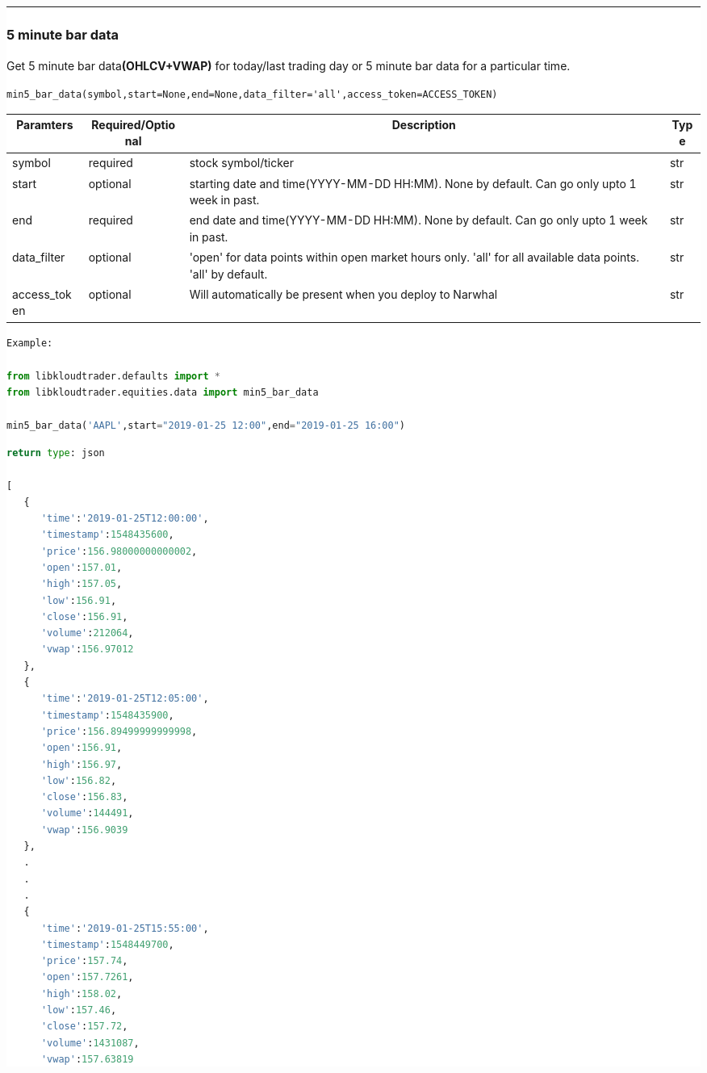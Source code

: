 ***
### 5 minute bar data
Get 5 minute bar data<b>(OHLCV+VWAP)</b> for today/last trading day or 5 minute bar data for a particular time.

<code>min5_bar_data(symbol,start=None,end=None,data_filter='all',access_token=ACCESS_TOKEN)</code>

| Paramters       | Required/Optional | Description                             | Type |
|-----------------|-------------------|-----------------------------------------|------|
| symbol          | required          | stock symbol/ticker                     | str  |
| start           | optional         | starting date and time(YYYY-MM-DD HH:MM). None by default. Can go only upto 1 week in past.             | str  |
| end             | required          | end date and time(YYYY-MM-DD HH:MM). None by default. Can go only upto 1 week in past.                    | str  |
| data_filter        | optional          | 'open' for data points within open market hours only. 'all' for all available data points. 'all' by default. | str  |
| access_token    | optional          | Will automatically be present when you deploy to Narwhal                                          | str  |
```python 
Example:

from libkloudtrader.defaults import *
from libkloudtrader.equities.data import min5_bar_data

min5_bar_data('AAPL',start="2019-01-25 12:00",end="2019-01-25 16:00")
```
```python
return type: json 

[  
   {  
      'time':'2019-01-25T12:00:00',
      'timestamp':1548435600,
      'price':156.98000000000002,
      'open':157.01,
      'high':157.05,
      'low':156.91,
      'close':156.91,
      'volume':212064,
      'vwap':156.97012
   },
   {  
      'time':'2019-01-25T12:05:00',
      'timestamp':1548435900,
      'price':156.89499999999998,
      'open':156.91,
      'high':156.97,
      'low':156.82,
      'close':156.83,
      'volume':144491,
      'vwap':156.9039
   },
   .
   .
   .
   {  
      'time':'2019-01-25T15:55:00',
      'timestamp':1548449700,
      'price':157.74,
      'open':157.7261,
      'high':158.02,
      'low':157.46,
      'close':157.72,
      'volume':1431087,
      'vwap':157.63819
```